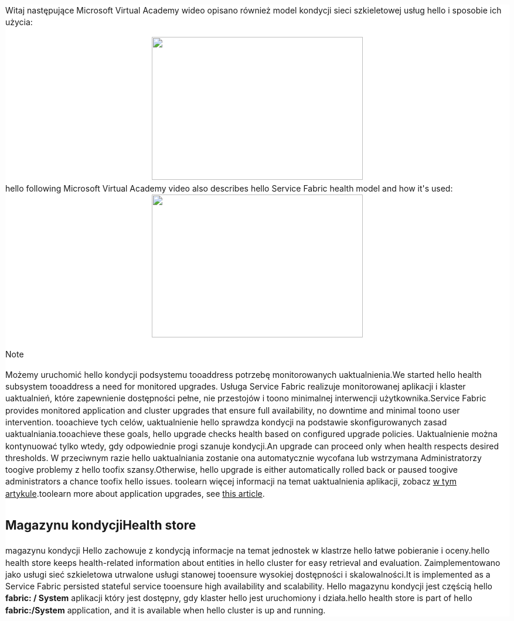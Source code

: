 <span data-ttu-id="23995-111">Witaj następujące Microsoft Virtual Academy wideo opisano również model kondycji sieci szkieletowej usług hello i sposobie ich użycia:<center><a target="_blank" href="https://mva.microsoft.com/training-courses/building-microservices-applications-on-azure-service-fabric-16747?l=tevZw56yC_1906218965">
<img src="./media/service-fabric-health-introduction/HealthIntroVid.png" WIDTH="360" HEIGHT="244">
</a></center></span><span class="sxs-lookup"><span data-stu-id="23995-111">hello following Microsoft Virtual Academy video also describes hello Service Fabric health model and how it's used: <center><a target="_blank" href="https://mva.microsoft.com/training-courses/building-microservices-applications-on-azure-service-fabric-16747?l=tevZw56yC_1906218965">
<img src="./media/service-fabric-health-introduction/HealthIntroVid.png" WIDTH="360" HEIGHT="244">
</a></center></span></span>

> [!NOTE]
> <span data-ttu-id="23995-112">Możemy uruchomić hello kondycji podsystemu tooaddress potrzebę monitorowanych uaktualnienia.</span><span class="sxs-lookup"><span data-stu-id="23995-112">We started hello health subsystem tooaddress a need for monitored upgrades.</span></span> <span data-ttu-id="23995-113">Usługa Service Fabric realizuje monitorowanej aplikacji i klaster uaktualnień, które zapewnienie dostępności pełne, nie przestojów i toono minimalnej interwencji użytkownika.</span><span class="sxs-lookup"><span data-stu-id="23995-113">Service Fabric provides monitored application and cluster upgrades that ensure full availability, no downtime and minimal toono user intervention.</span></span> <span data-ttu-id="23995-114">tooachieve tych celów, uaktualnienie hello sprawdza kondycji na podstawie skonfigurowanych zasad uaktualniania.</span><span class="sxs-lookup"><span data-stu-id="23995-114">tooachieve these goals, hello upgrade checks health based on configured upgrade policies.</span></span> <span data-ttu-id="23995-115">Uaktualnienie można kontynuować tylko wtedy, gdy odpowiednie progi szanuje kondycji.</span><span class="sxs-lookup"><span data-stu-id="23995-115">An upgrade can proceed only when health respects desired thresholds.</span></span> <span data-ttu-id="23995-116">W przeciwnym razie hello uaktualniania zostanie ona automatycznie wycofana lub wstrzymana Administratorzy toogive problemy z hello toofix szansy.</span><span class="sxs-lookup"><span data-stu-id="23995-116">Otherwise, hello upgrade is either automatically rolled back or paused toogive administrators a chance toofix hello issues.</span></span> <span data-ttu-id="23995-117">toolearn więcej informacji na temat uaktualnienia aplikacji, zobacz [w tym artykule](service-fabric-application-upgrade.md).</span><span class="sxs-lookup"><span data-stu-id="23995-117">toolearn more about application upgrades, see [this article](service-fabric-application-upgrade.md).</span></span>
> 
> 

## <a name="health-store"></a><span data-ttu-id="23995-118">Magazynu kondycji</span><span class="sxs-lookup"><span data-stu-id="23995-118">Health store</span></span>
<span data-ttu-id="23995-119">magazynu kondycji Hello zachowuje z kondycją informacje na temat jednostek w klastrze hello łatwe pobieranie i oceny.</span><span class="sxs-lookup"><span data-stu-id="23995-119">hello health store keeps health-related information about entities in hello cluster for easy retrieval and evaluation.</span></span> <span data-ttu-id="23995-120">Zaimplementowano jako usługi sieć szkieletowa utrwalone usługi stanowej tooensure wysokiej dostępności i skalowalności.</span><span class="sxs-lookup"><span data-stu-id="23995-120">It is implemented as a Service Fabric persisted stateful service tooensure high availability and scalability.</span></span> <span data-ttu-id="23995-121">Hello magazynu kondycji jest częścią hello **fabric: / System** aplikacji który jest dostępny, gdy klaster hello jest uruchomiony i działa.</span><span class="sxs-lookup"><span data-stu-id="23995-121">hello health store is part of hello **fabric:/System** application, and it is available when hello cluster is up and running.</span></span>


[1]: ./media/service-fabric-health-introduction/servicefabric-health-hierarchy.png
[2]: ./media/service-fabric-health-introduction/servicefabric-health-report-eval-error.png
[3]: ./media/service-fabric-health-introduction/servicefabric-health-report-eval-warning.png
[4]: ./media/service-fabric-health-introduction/servicefabric-health-hierarchy-eval.png
